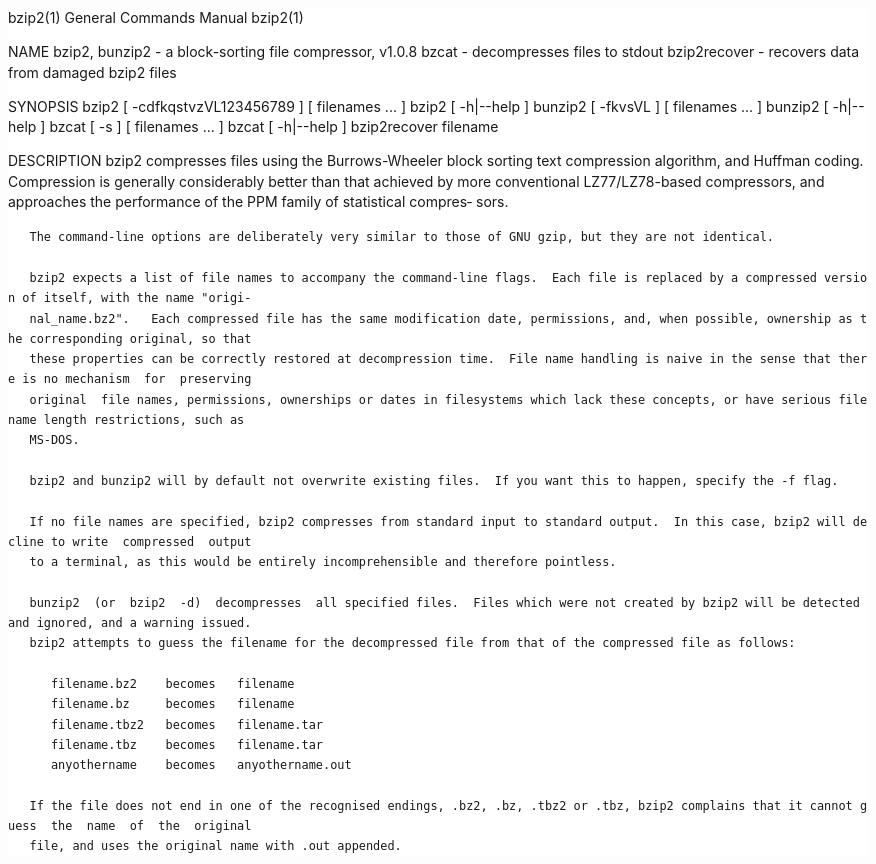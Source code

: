 bzip2(1)							    General Commands Manual							      bzip2(1)

NAME
       bzip2, bunzip2 - a block-sorting file compressor, v1.0.8
       bzcat - decompresses files to stdout
       bzip2recover - recovers data from damaged bzip2 files

SYNOPSIS
       bzip2 [ -cdfkqstvzVL123456789 ] [ filenames ...	]
       bzip2 [ -h|--help ]
       bunzip2 [ -fkvsVL ] [ filenames ...  ]
       bunzip2 [ -h|--help ]
       bzcat [ -s ] [ filenames ...  ]
       bzcat [ -h|--help ]
       bzip2recover filename

DESCRIPTION
       bzip2  compresses  files using the Burrows-Wheeler block sorting text compression algorithm, and Huffman coding.	 Compression is generally considerably
       better than that achieved by more conventional LZ77/LZ78-based compressors, and approaches the performance of the PPM family  of	 statistical  compres‐
       sors.

       The command-line options are deliberately very similar to those of GNU gzip, but they are not identical.

       bzip2 expects a list of file names to accompany the command-line flags.	Each file is replaced by a compressed version of itself, with the name "origi‐
       nal_name.bz2".	Each compressed file has the same modification date, permissions, and, when possible, ownership as the corresponding original, so that
       these properties can be correctly restored at decompression time.  File name handling is naive in the sense that there is no mechanism  for  preserving
       original	 file names, permissions, ownerships or dates in filesystems which lack these concepts, or have serious file name length restrictions, such as
       MS-DOS.

       bzip2 and bunzip2 will by default not overwrite existing files.	If you want this to happen, specify the -f flag.

       If no file names are specified, bzip2 compresses from standard input to standard output.	 In this case, bzip2 will decline to write  compressed	output
       to a terminal, as this would be entirely incomprehensible and therefore pointless.

       bunzip2	(or  bzip2  -d)	 decompresses  all specified files.  Files which were not created by bzip2 will be detected and ignored, and a warning issued.
       bzip2 attempts to guess the filename for the decompressed file from that of the compressed file as follows:

	      filename.bz2    becomes	filename
	      filename.bz     becomes	filename
	      filename.tbz2   becomes	filename.tar
	      filename.tbz    becomes	filename.tar
	      anyothername    becomes	anyothername.out

       If the file does not end in one of the recognised endings, .bz2, .bz, .tbz2 or .tbz, bzip2 complains that it cannot guess  the  name  of	 the  original
       file, and uses the original name with .out appended.
